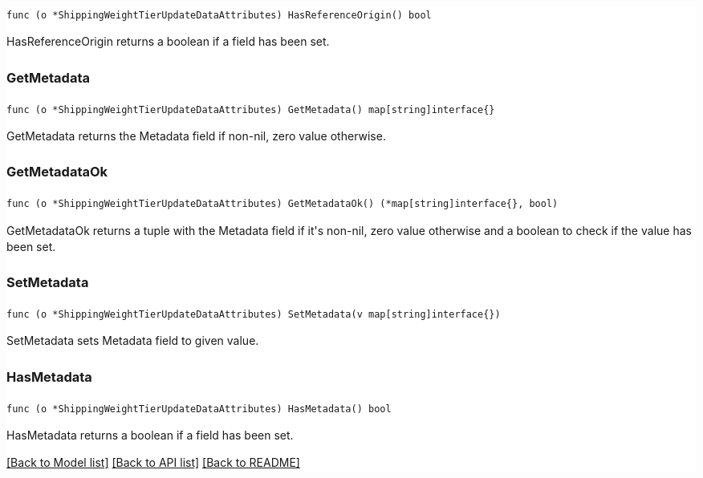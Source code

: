 `func (o *ShippingWeightTierUpdateDataAttributes) HasReferenceOrigin() bool`

HasReferenceOrigin returns a boolean if a field has been set.

### GetMetadata

`func (o *ShippingWeightTierUpdateDataAttributes) GetMetadata() map[string]interface{}`

GetMetadata returns the Metadata field if non-nil, zero value otherwise.

### GetMetadataOk

`func (o *ShippingWeightTierUpdateDataAttributes) GetMetadataOk() (*map[string]interface{}, bool)`

GetMetadataOk returns a tuple with the Metadata field if it's non-nil, zero value otherwise
and a boolean to check if the value has been set.

### SetMetadata

`func (o *ShippingWeightTierUpdateDataAttributes) SetMetadata(v map[string]interface{})`

SetMetadata sets Metadata field to given value.

### HasMetadata

`func (o *ShippingWeightTierUpdateDataAttributes) HasMetadata() bool`

HasMetadata returns a boolean if a field has been set.


[[Back to Model list]](../README.md#documentation-for-models) [[Back to API list]](../README.md#documentation-for-api-endpoints) [[Back to README]](../README.md)


